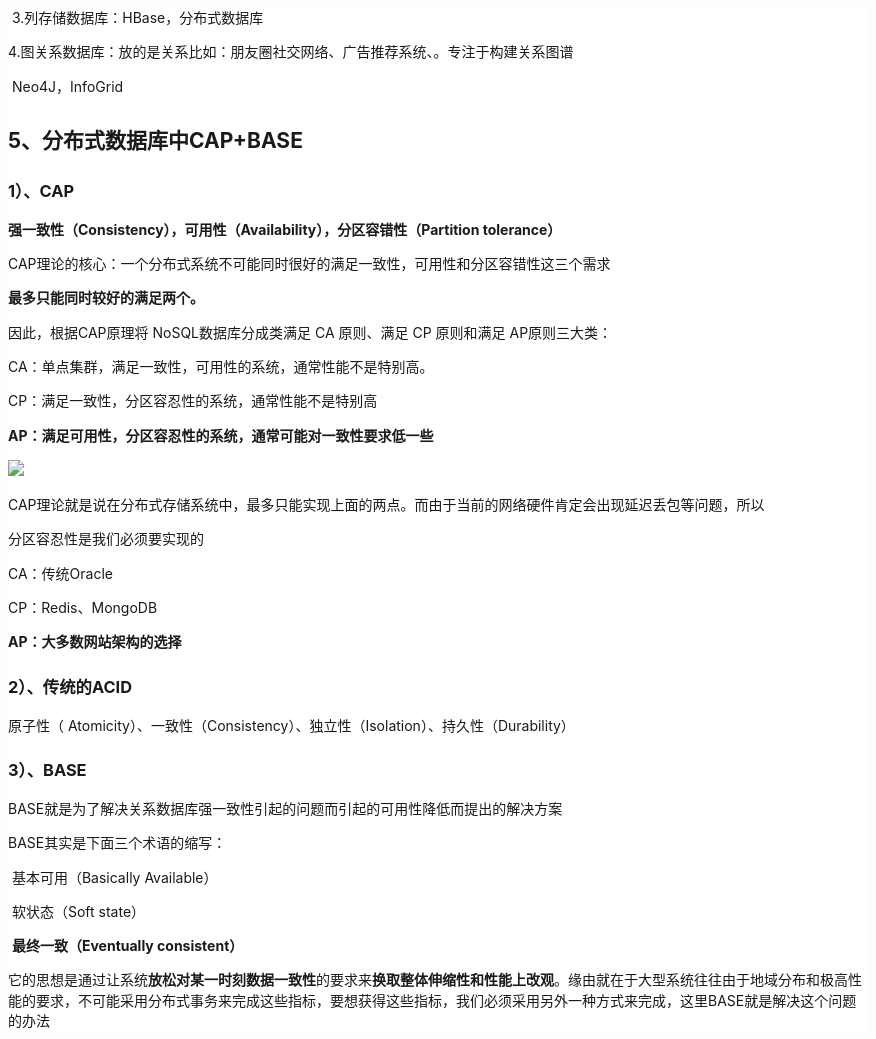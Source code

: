 ​	3.列存储数据库：HBase，分布式数据库

​	4.图关系数据库：放的是关系比如：朋友圈社交网络、广告推荐系统、。专注于构建关系图谱

​		Neo4J，InfoGrid



## 5、分布式数据库中CAP+BASE

### 1）、CAP

**强一致性（Consistency），可用性（Availability），分区容错性（Partition tolerance）**



CAP理论的核心：一个分布式系统不可能同时很好的满足一致性，可用性和分区容错性这三个需求

**最多只能同时较好的满足两个。**

因此，根据CAP原理将 NoSQL数据库分成类满足 CA 原则、满足 CP 原则和满足 AP原则三大类：

CA：单点集群，满足一致性，可用性的系统，通常性能不是特别高。

CP：满足一致性，分区容忍性的系统，通常性能不是特别高

**AP：满足可用性，分区容忍性的系统，通常可能对一致性要求低一些**	

![](G:\03_Markdown\Images\redis\经典CAP.png)

CAP理论就是说在分布式存储系统中，最多只能实现上面的两点。而由于当前的网络硬件肯定会出现延迟丢包等问题，所以

分区容忍性是我们必须要实现的

CA：传统Oracle

CP：Redis、MongoDB

**AP：大多数网站架构的选择**



### 2）、传统的ACID

原子性（ Atomicity）、一致性（Consistency）、独立性（Isolation）、持久性（Durability）



### 3）、BASE

BASE就是为了解决关系数据库强一致性引起的问题而引起的可用性降低而提出的解决方案

BASE其实是下面三个术语的缩写：

​	基本可用（Basically Available）

​	软状态（Soft state）

​	**最终一致（Eventually consistent）**

它的思想是通过让系统**放松对某一时刻数据一致性**的要求来**换取整体伸缩性和性能上改观**。缘由就在于大型系统往往由于地域分布和极高性能的要求，不可能采用分布式事务来完成这些指标，要想获得这些指标，我们必须采用另外一种方式来完成，这里BASE就是解决这个问题的办法
